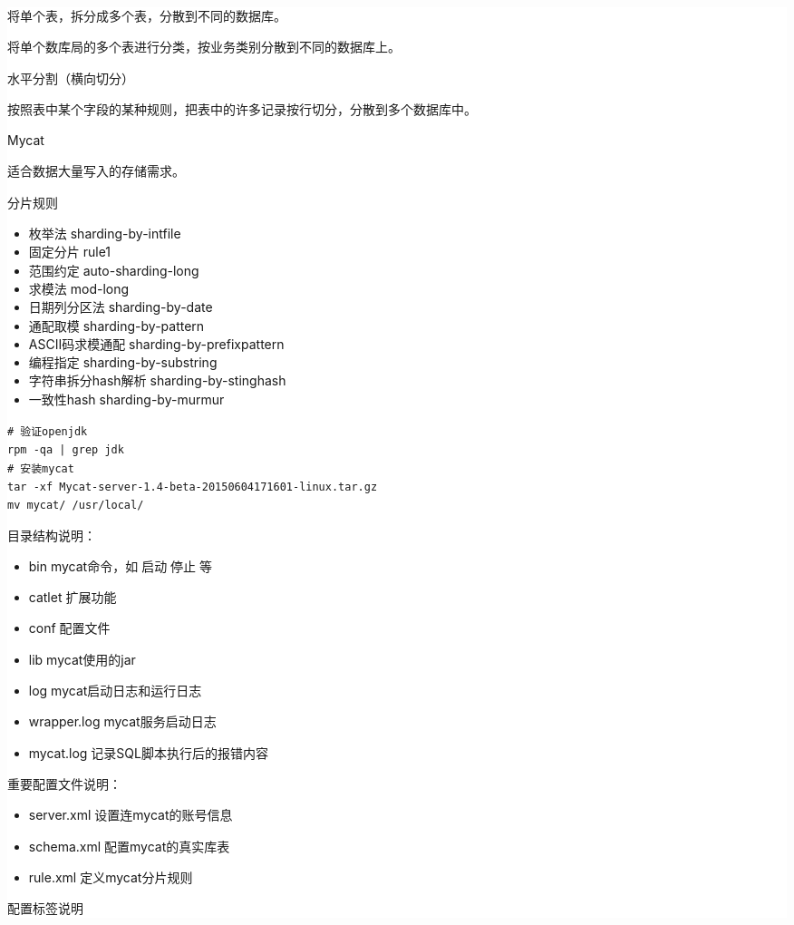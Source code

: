 将单个表，拆分成多个表，分散到不同的数据库。

将单个数库局的多个表进行分类，按业务类别分散到不同的数据库上。

水平分割（横向切分）

按照表中某个字段的某种规则，把表中的许多记录按行切分，分散到多个数据库中。



Mycat

适合数据大量写入的存储需求。

分片规则

- 枚举法 sharding-by-intfile
- 固定分片 rule1
- 范围约定 auto-sharding-long
- 求模法 mod-long
- 日期列分区法 sharding-by-date
- 通配取模 sharding-by-pattern
- ASCII码求模通配 sharding-by-prefixpattern
- 编程指定 sharding-by-substring
- 字符串拆分hash解析 sharding-by-stinghash
- 一致性hash sharding-by-murmur

```shell
# 验证openjdk
rpm -qa | grep jdk
# 安装mycat
tar -xf Mycat-server-1.4-beta-20150604171601-linux.tar.gz
mv mycat/ /usr/local/
```

目录结构说明：

- bin mycat命令，如 启动 停止 等

- catlet 扩展功能

- conf 配置文件

- lib mycat使用的jar

- log mycat启动日志和运行日志

- wrapper.log mycat服务启动日志

- mycat.log 记录SQL脚本执行后的报错内容



重要配置文件说明：

- server.xml 设置连mycat的账号信息

- schema.xml 配置mycat的真实库表

- rule.xml 定义mycat分片规则

  

配置标签说明
